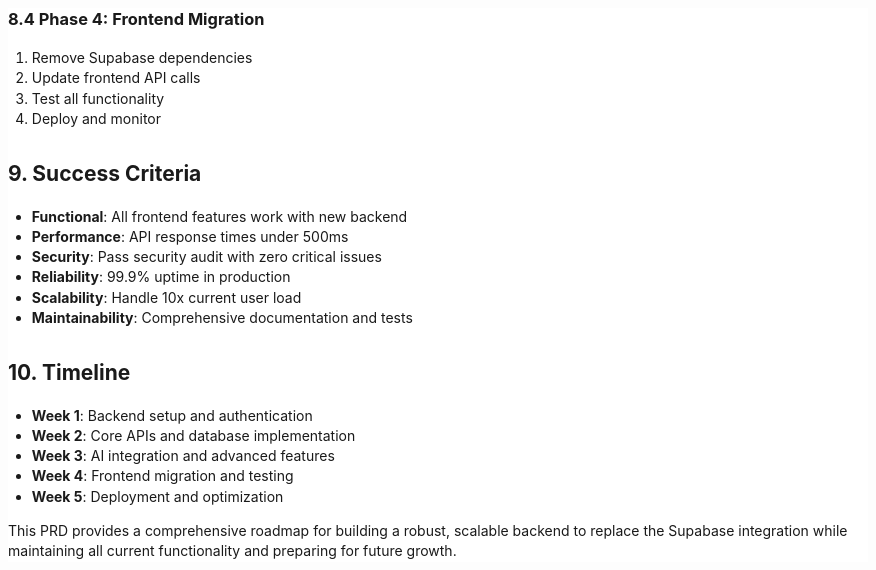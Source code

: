 ### 8.4 Phase 4: Frontend Migration
1. Remove Supabase dependencies
2. Update frontend API calls
3. Test all functionality
4. Deploy and monitor

## 9. Success Criteria

- **Functional**: All frontend features work with new backend
- **Performance**: API response times under 500ms
- **Security**: Pass security audit with zero critical issues
- **Reliability**: 99.9% uptime in production
- **Scalability**: Handle 10x current user load
- **Maintainability**: Comprehensive documentation and tests

## 10. Timeline

- **Week 1**: Backend setup and authentication
- **Week 2**: Core APIs and database implementation
- **Week 3**: AI integration and advanced features
- **Week 4**: Frontend migration and testing
- **Week 5**: Deployment and optimization

This PRD provides a comprehensive roadmap for building a robust, scalable backend to replace the Supabase integration while maintaining all current functionality and preparing for future growth. 